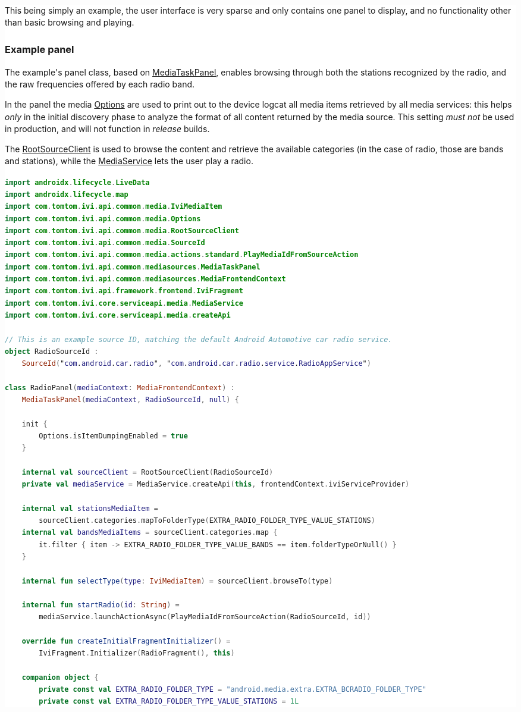 This being simply an example, the user interface is very sparse and only contains one panel to
display, and no functionality other than basic browsing and playing.

### Example panel

The example's panel class, based on [MediaTaskPanel](com.tomtom.ivi.api.common.mediasources.MediaTaskPanel),
enables browsing through both the stations recognized by the radio, and the raw frequencies offered
by each radio band.

In the panel the media [Options](com.tomtom.ivi.api.common.media.Options) are used to print out to
the device logcat all media items retrieved by all media services: this helps _only_ in the initial
discovery phase to analyze the format of all content returned by the media source. This setting
*must not* be used in production, and will not function in _release_ builds.

The [RootSourceClient](com.tomtom.ivi.api.common.media.RootSourceClient) is used to browse the
content and retrieve the available categories (in the case of radio, those are bands and stations),
while the [MediaService](com.tomtom.ivi.core.serviceapi.media.MediaService) lets the user play a
radio.

```kotlin
import androidx.lifecycle.LiveData
import androidx.lifecycle.map
import com.tomtom.ivi.api.common.media.IviMediaItem
import com.tomtom.ivi.api.common.media.Options
import com.tomtom.ivi.api.common.media.RootSourceClient
import com.tomtom.ivi.api.common.media.SourceId
import com.tomtom.ivi.api.common.media.actions.standard.PlayMediaIdFromSourceAction
import com.tomtom.ivi.api.common.mediasources.MediaTaskPanel
import com.tomtom.ivi.api.common.mediasources.MediaFrontendContext
import com.tomtom.ivi.api.framework.frontend.IviFragment
import com.tomtom.ivi.core.serviceapi.media.MediaService
import com.tomtom.ivi.core.serviceapi.media.createApi

// This is an example source ID, matching the default Android Automotive car radio service.
object RadioSourceId :
    SourceId("com.android.car.radio", "com.android.car.radio.service.RadioAppService")

class RadioPanel(mediaContext: MediaFrontendContext) :
    MediaTaskPanel(mediaContext, RadioSourceId, null) {

    init {
        Options.isItemDumpingEnabled = true
    }

    internal val sourceClient = RootSourceClient(RadioSourceId)
    private val mediaService = MediaService.createApi(this, frontendContext.iviServiceProvider)

    internal val stationsMediaItem =
        sourceClient.categories.mapToFolderType(EXTRA_RADIO_FOLDER_TYPE_VALUE_STATIONS)
    internal val bandsMediaItems = sourceClient.categories.map {
        it.filter { item -> EXTRA_RADIO_FOLDER_TYPE_VALUE_BANDS == item.folderTypeOrNull() }
    }

    internal fun selectType(type: IviMediaItem) = sourceClient.browseTo(type)

    internal fun startRadio(id: String) =
        mediaService.launchActionAsync(PlayMediaIdFromSourceAction(RadioSourceId, id))

    override fun createInitialFragmentInitializer() =
        IviFragment.Initializer(RadioFragment(), this)

    companion object {
        private const val EXTRA_RADIO_FOLDER_TYPE = "android.media.extra.EXTRA_BCRADIO_FOLDER_TYPE"
        private const val EXTRA_RADIO_FOLDER_TYPE_VALUE_STATIONS = 1L
```